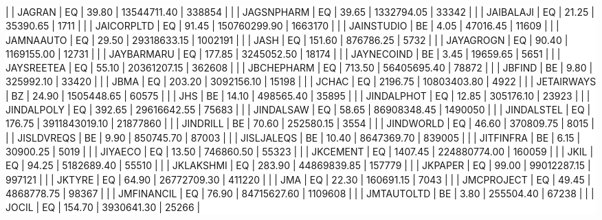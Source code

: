 |  | JAGRAN | EQ | 39.80 | 13544711.40 | 338854 |
|  | JAGSNPHARM | EQ | 39.65 | 1332794.05 | 33342 |
|  | JAIBALAJI | EQ | 21.25 | 35390.65 | 1711 |
|  | JAICORPLTD | EQ | 91.45 | 150760299.90 | 1663170 |
|  | JAINSTUDIO | BE | 4.05 | 47016.45 | 11609 |
|  | JAMNAAUTO | EQ | 29.50 | 29318633.15 | 1002191 |
|  | JASH | EQ | 151.60 | 876786.25 | 5732 |
|  | JAYAGROGN | EQ | 90.40 | 1169155.00 | 12731 |
|  | JAYBARMARU | EQ | 177.85 | 3245052.50 | 18174 |
|  | JAYNECOIND | BE | 3.45 | 19659.65 | 5651 |
|  | JAYSREETEA | EQ | 55.10 | 20361207.15 | 362608 |
|  | JBCHEPHARM | EQ | 713.50 | 56405695.40 | 78872 |
|  | JBFIND | BE | 9.80 | 325992.10 | 33420 |
|  | JBMA | EQ | 203.20 | 3092156.10 | 15198 |
|  | JCHAC | EQ | 2196.75 | 10803403.80 | 4922 |
|  | JETAIRWAYS | BZ | 24.90 | 1505448.65 | 60575 |
|  | JHS | BE | 14.10 | 498565.40 | 35895 |
|  | JINDALPHOT | EQ | 12.85 | 305176.10 | 23923 |
|  | JINDALPOLY | EQ | 392.65 | 29616642.55 | 75683 |
|  | JINDALSAW | EQ | 58.65 | 86908348.45 | 1490050 |
|  | JINDALSTEL | EQ | 176.75 | 3911843019.10 | 21877860 |
|  | JINDRILL | BE | 70.60 | 252580.15 | 3554 |
|  | JINDWORLD | EQ | 46.60 | 370809.75 | 8015 |
|  | JISLDVREQS | BE | 9.90 | 850745.70 | 87003 |
|  | JISLJALEQS | BE | 10.40 | 8647369.70 | 839005 |
|  | JITFINFRA | BE | 6.15 | 30900.25 | 5019 |
|  | JIYAECO | EQ | 13.50 | 746860.50 | 55323 |
|  | JKCEMENT | EQ | 1407.45 | 224880774.00 | 160059 |
|  | JKIL | EQ | 94.25 | 5182689.40 | 55510 |
|  | JKLAKSHMI | EQ | 283.90 | 44869839.85 | 157779 |
|  | JKPAPER | EQ | 99.00 | 99012287.15 | 997121 |
|  | JKTYRE | EQ | 64.90 | 26772709.30 | 411220 |
|  | JMA | EQ | 22.30 | 160691.15 | 7043 |
|  | JMCPROJECT | EQ | 49.45 | 4868778.75 | 98367 |
|  | JMFINANCIL | EQ | 76.90 | 84715627.60 | 1109608 |
|  | JMTAUTOLTD | BE | 3.80 | 255504.40 | 67238 |
|  | JOCIL | EQ | 154.70 | 3930641.30 | 25266 |